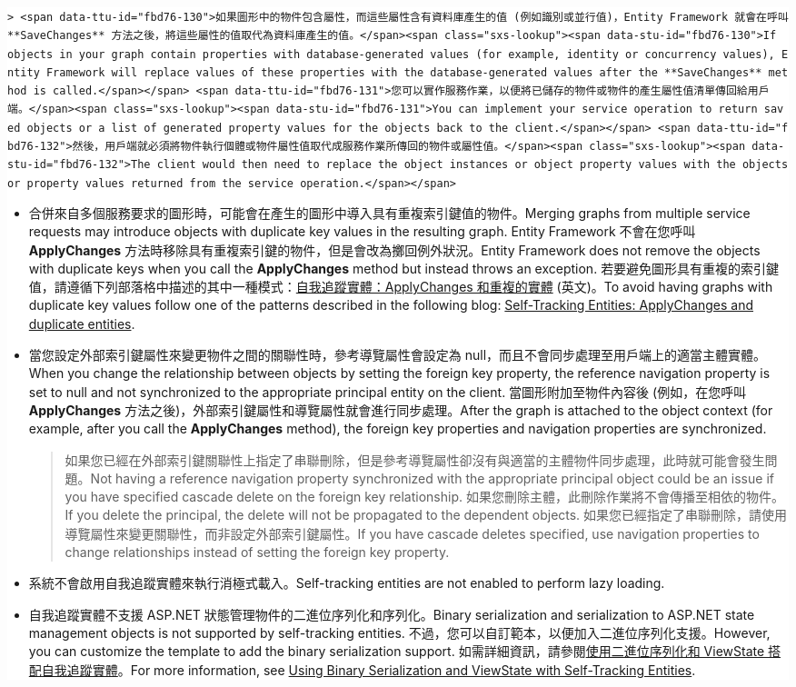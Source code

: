 
    > <span data-ttu-id="fbd76-130">如果圖形中的物件包含屬性，而這些屬性含有資料庫產生的值 (例如識別或並行值)，Entity Framework 就會在呼叫 **SaveChanges** 方法之後，將這些屬性的值取代為資料庫產生的值。</span><span class="sxs-lookup"><span data-stu-id="fbd76-130">If objects in your graph contain properties with database-generated values (for example, identity or concurrency values), Entity Framework will replace values of these properties with the database-generated values after the **SaveChanges** method is called.</span></span> <span data-ttu-id="fbd76-131">您可以實作服務作業，以便將已儲存的物件或物件的產生屬性值清單傳回給用戶端。</span><span class="sxs-lookup"><span data-stu-id="fbd76-131">You can implement your service operation to return saved objects or a list of generated property values for the objects back to the client.</span></span> <span data-ttu-id="fbd76-132">然後，用戶端就必須將物件執行個體或物件屬性值取代成服務作業所傳回的物件或屬性值。</span><span class="sxs-lookup"><span data-stu-id="fbd76-132">The client would then need to replace the object instances or object property values with the objects or property values returned from the service operation.</span></span>  
- <span data-ttu-id="fbd76-133">合併來自多個服務要求的圖形時，可能會在產生的圖形中導入具有重複索引鍵值的物件。</span><span class="sxs-lookup"><span data-stu-id="fbd76-133">Merging graphs from multiple service requests may introduce objects with duplicate key values in the resulting graph.</span></span> <span data-ttu-id="fbd76-134">Entity Framework 不會在您呼叫 **ApplyChanges** 方法時移除具有重複索引鍵的物件，但是會改為擲回例外狀況。</span><span class="sxs-lookup"><span data-stu-id="fbd76-134">Entity Framework does not remove the objects with duplicate keys when you call the **ApplyChanges** method but instead throws an exception.</span></span> <span data-ttu-id="fbd76-135">若要避免圖形具有重複的索引鍵值，請遵循下列部落格中描述的其中一種模式：[自我追蹤實體：ApplyChanges 和重複的實體](https://go.microsoft.com/fwlink/?LinkID=205119&clcid=0x409) \(英文\)。</span><span class="sxs-lookup"><span data-stu-id="fbd76-135">To avoid having graphs with duplicate key values follow one of the patterns described in the following blog: [Self-Tracking Entities: ApplyChanges and duplicate entities](https://go.microsoft.com/fwlink/?LinkID=205119&clcid=0x409).</span></span>  
- <span data-ttu-id="fbd76-136">當您設定外部索引鍵屬性來變更物件之間的關聯性時，參考導覽屬性會設定為 null，而且不會同步處理至用戶端上的適當主體實體。</span><span class="sxs-lookup"><span data-stu-id="fbd76-136">When you change the relationship between objects by setting the foreign key property, the reference navigation property is set to null and not synchronized to the appropriate principal entity on the client.</span></span> <span data-ttu-id="fbd76-137">當圖形附加至物件內容後 (例如，在您呼叫 **ApplyChanges** 方法之後)，外部索引鍵屬性和導覽屬性就會進行同步處理。</span><span class="sxs-lookup"><span data-stu-id="fbd76-137">After the graph is attached to the object context (for example, after you call the **ApplyChanges** method), the foreign key properties and navigation properties are synchronized.</span></span>  

    > <span data-ttu-id="fbd76-138">如果您已經在外部索引鍵關聯性上指定了串聯刪除，但是參考導覽屬性卻沒有與適當的主體物件同步處理，此時就可能會發生問題。</span><span class="sxs-lookup"><span data-stu-id="fbd76-138">Not having a reference navigation property synchronized with the appropriate principal object could be an issue if you have specified cascade delete on the foreign key relationship.</span></span> <span data-ttu-id="fbd76-139">如果您刪除主體，此刪除作業將不會傳播至相依的物件。</span><span class="sxs-lookup"><span data-stu-id="fbd76-139">If you delete the principal, the delete will not be propagated to the dependent objects.</span></span> <span data-ttu-id="fbd76-140">如果您已經指定了串聯刪除，請使用導覽屬性來變更關聯性，而非設定外部索引鍵屬性。</span><span class="sxs-lookup"><span data-stu-id="fbd76-140">If you have cascade deletes specified, use navigation properties to change relationships instead of setting the foreign key property.</span></span>  
- <span data-ttu-id="fbd76-141">系統不會啟用自我追蹤實體來執行消極式載入。</span><span class="sxs-lookup"><span data-stu-id="fbd76-141">Self-tracking entities are not enabled to perform lazy loading.</span></span>  
- <span data-ttu-id="fbd76-142">自我追蹤實體不支援 ASP.NET 狀態管理物件的二進位序列化和序列化。</span><span class="sxs-lookup"><span data-stu-id="fbd76-142">Binary serialization and serialization to ASP.NET state management objects is not supported by self-tracking entities.</span></span> <span data-ttu-id="fbd76-143">不過，您可以自訂範本，以便加入二進位序列化支援。</span><span class="sxs-lookup"><span data-stu-id="fbd76-143">However, you can customize the template to add the binary serialization support.</span></span> <span data-ttu-id="fbd76-144">如需詳細資訊，請參閱[使用二進位序列化和 ViewState 搭配自我追蹤實體](https://go.microsoft.com/fwlink/?LinkId=199208)。</span><span class="sxs-lookup"><span data-stu-id="fbd76-144">For more information, see [Using Binary Serialization and ViewState with Self-Tracking Entities](https://go.microsoft.com/fwlink/?LinkId=199208).</span></span>  
